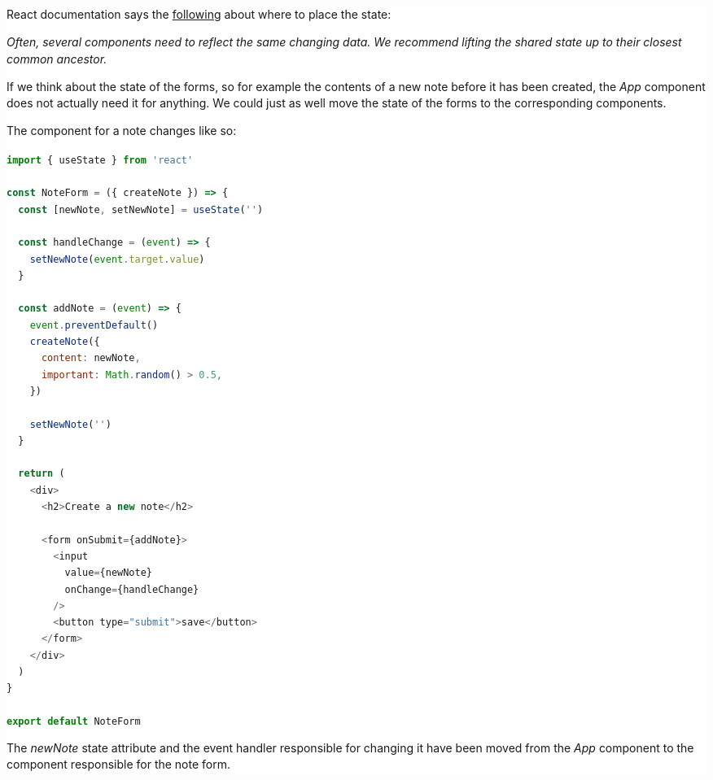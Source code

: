 React documentation says the [following](https://reactjs.org/docs/lifting-state-up.html) about where to place the state:

<i>Often, several components need to reflect the same changing data. We recommend lifting the shared state up to their closest common ancestor.</i>

If we think about the state of the forms, so for example the contents of a new note before it has been created, the _App_ component does not actually need it for anything. 
We could just as well move the state of the forms to the corresponding components. 

The component for a note changes like so: 

```js
import { useState } from 'react' 

const NoteForm = ({ createNote }) => {
  const [newNote, setNewNote] = useState('') 

  const handleChange = (event) => {
    setNewNote(event.target.value)
  }

  const addNote = (event) => {
    event.preventDefault()
    createNote({
      content: newNote,
      important: Math.random() > 0.5,
    })

    setNewNote('')
  }

  return (
    <div>
      <h2>Create a new note</h2>

      <form onSubmit={addNote}>
        <input
          value={newNote}
          onChange={handleChange}
        />
        <button type="submit">save</button>
      </form>
    </div>
  )
}

export default NoteForm
```


The <i>newNote</i> state attribute and the event handler responsible for changing it have been moved from the _App_ component to the component responsible for the note form. 

